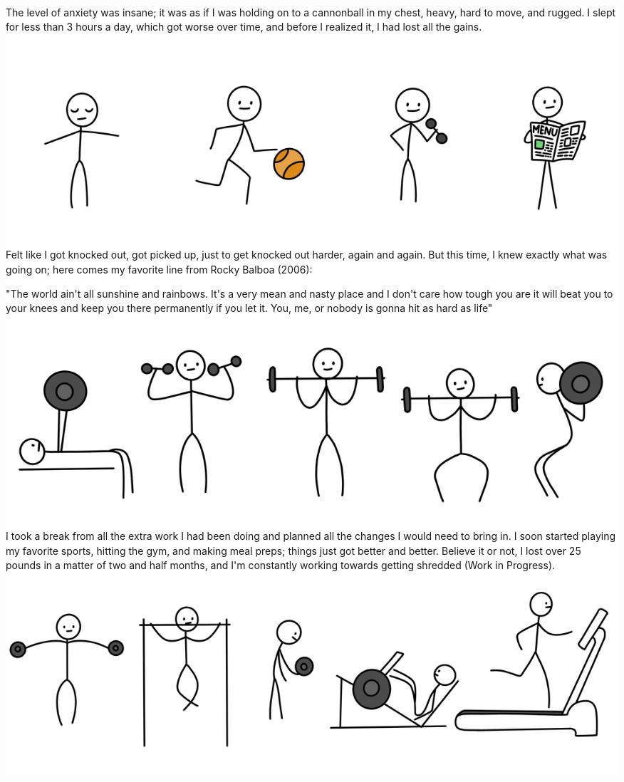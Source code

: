 The level of anxiety was insane; it was as if I was holding on to a cannonball in my chest, heavy, hard to move, and rugged. I slept for less than 3 hours a day, which got worse over time, and before I realized it, I had lost all the gains.

<img src="../assets/posts/journey/stage_4.png" /> 
Felt like I got knocked out, got picked up, just to get knocked out harder, again and again. But this time, I knew exactly what was going on; here comes my favorite line from Rocky Balboa (2006):

"The world ain't all sunshine and rainbows. It's a very mean and nasty place and I don't care how tough you are it will beat you to your knees and keep you there permanently if you let it. You, me, or nobody is gonna hit as hard as life"

<img src="../assets/posts/journey/stage_5.png" /> 
I took a break from all the extra work I had been doing and planned all the changes I would need to bring in. I soon started playing my favorite sports, hitting the gym, and making meal preps; things just got better and better. Believe it or not, I lost over 25 pounds in a matter of two and half months, and I'm constantly working towards getting shredded (Work in Progress).

<img src="../assets/posts/journey/stage_6.png" /> 